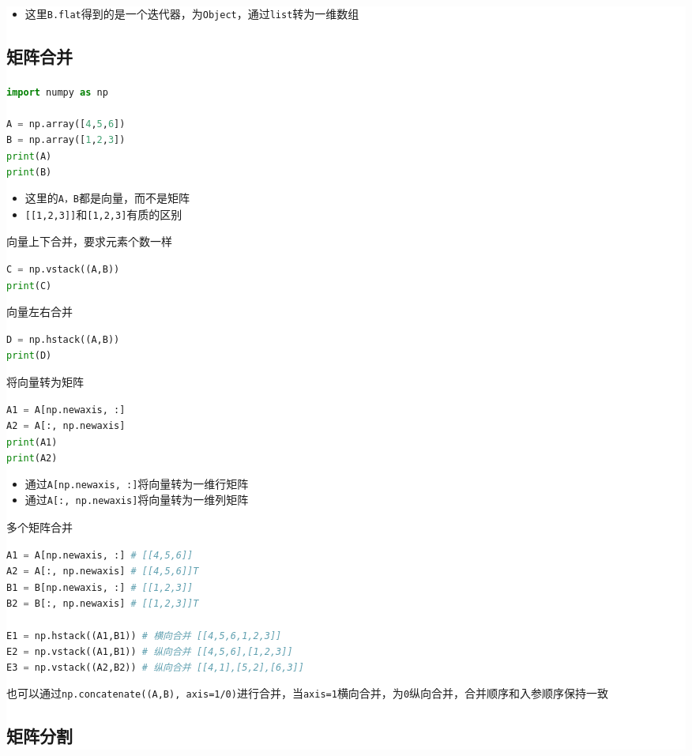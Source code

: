 - 这里`B.flat`得到的是一个迭代器，为`Object`，通过`list`转为一维数组

## 矩阵合并

~~~python
import numpy as np

A = np.array([4,5,6])
B = np.array([1,2,3])
print(A)
print(B)
~~~

- 这里的`A，B`都是向量，而不是矩阵
- `[[1,2,3]]`和`[1,2,3]`有质的区别

向量上下合并，要求元素个数一样

~~~python
C = np.vstack((A,B))
print(C)
~~~

向量左右合并

~~~python
D = np.hstack((A,B))
print(D)
~~~

将向量转为矩阵

~~~python
A1 = A[np.newaxis, :]
A2 = A[:, np.newaxis]
print(A1)
print(A2)
~~~

- 通过`A[np.newaxis, :]`将向量转为一维行矩阵
- 通过`A[:, np.newaxis]`将向量转为一维列矩阵

多个矩阵合并

~~~python
A1 = A[np.newaxis, :] # [[4,5,6]]
A2 = A[:, np.newaxis] # [[4,5,6]]T
B1 = B[np.newaxis, :] # [[1,2,3]]
B2 = B[:, np.newaxis] # [[1,2,3]]T

E1 = np.hstack((A1,B1)) # 横向合并 [[4,5,6,1,2,3]]
E2 = np.vstack((A1,B1)) # 纵向合并 [[4,5,6],[1,2,3]]
E3 = np.vstack((A2,B2)) # 纵向合并 [[4,1],[5,2],[6,3]]
~~~

也可以通过`np.concatenate((A,B), axis=1/0)`进行合并，当`axis=1`横向合并，为`0`纵向合并，合并顺序和入参顺序保持一致

## 矩阵分割
